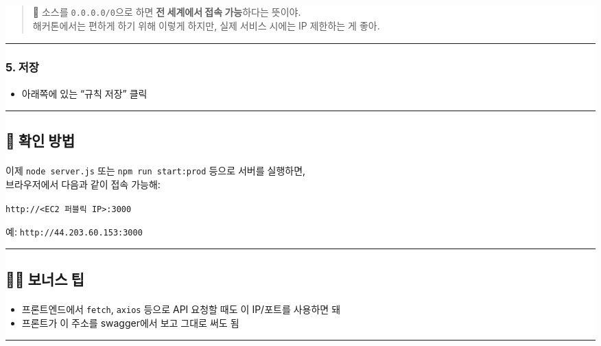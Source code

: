 > 🚨 소스를 `0.0.0.0/0`으로 하면 **전 세계에서 접속 가능**하다는 뜻이야.  
> 해커톤에서는 편하게 하기 위해 이렇게 하지만, 실제 서비스 시에는 IP 제한하는 게 좋아.

---

### 5. 저장

- 아래쪽에 있는 “규칙 저장” 클릭

---

## 📌 확인 방법

이제 `node server.js` 또는 `npm run start:prod` 등으로 서버를 실행하면,  
브라우저에서 다음과 같이 접속 가능해:

```
http://<EC2 퍼블릭 IP>:3000
```

예: `http://44.203.60.153:3000`

---

## 🙋‍♂️ 보너스 팁

- 프론트엔드에서 `fetch`, `axios` 등으로 API 요청할 때도 이 IP/포트를 사용하면 돼
- 프론트가 이 주소를 swagger에서 보고 그대로 써도 됨

---